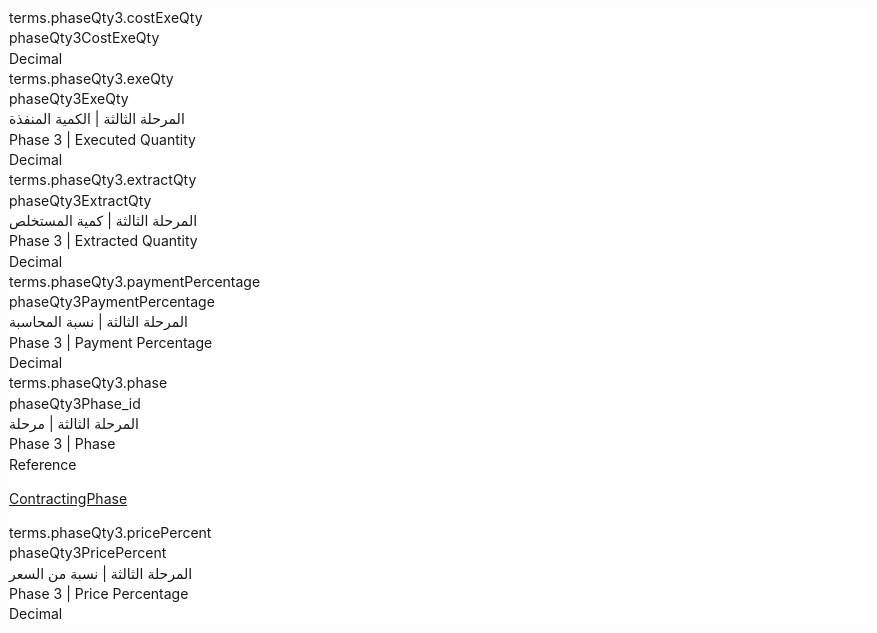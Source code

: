 </div>

<div class="row searchable" id="terms.phaseQty3.costExeQty">
<div class="cell" data-label="Property">terms.phaseQty3.costExeQty</div>
<div class="cell" data-label="Column">phaseQty3CostExeQty</div>
<div class="cell" data-label="Arabic"></div>
<div class="cell" data-label="English"></div>
<div class="cell" data-label="Type">Decimal</div>

</div>

<div class="row searchable" id="terms.phaseQty3.exeQty">
<div class="cell" data-label="Property">terms.phaseQty3.exeQty</div>
<div class="cell" data-label="Column">phaseQty3ExeQty</div>
<div class="cell" data-label="Arabic">المرحلة الثالثة | الكمية المنفذة</div>
<div class="cell" data-label="English">Phase 3 | Executed Quantity</div>
<div class="cell" data-label="Type">Decimal</div>

</div>

<div class="row searchable" id="terms.phaseQty3.extractQty">
<div class="cell" data-label="Property">terms.phaseQty3.extractQty</div>
<div class="cell" data-label="Column">phaseQty3ExtractQty</div>
<div class="cell" data-label="Arabic">المرحلة الثالثة | كمية المستخلص</div>
<div class="cell" data-label="English">Phase 3 | Extracted Quantity</div>
<div class="cell" data-label="Type">Decimal</div>

</div>

<div class="row searchable" id="terms.phaseQty3.paymentPercentage">
<div class="cell" data-label="Property">terms.phaseQty3.paymentPercentage</div>
<div class="cell" data-label="Column">phaseQty3PaymentPercentage</div>
<div class="cell" data-label="Arabic">المرحلة الثالثة | نسبة المحاسبة</div>
<div class="cell" data-label="English">Phase 3 | Payment Percentage</div>
<div class="cell" data-label="Type">Decimal</div>

</div>

<div class="row searchable" id="terms.phaseQty3.phase">
<div class="cell" data-label="Property">terms.phaseQty3.phase</div>
<div class="cell" data-label="Column">phaseQty3Phase_id</div>
<div class="cell" data-label="Arabic">المرحلة الثالثة | مرحلة</div>
<div class="cell" data-label="English">Phase 3 | Phase</div>
<div class="cell" data-label="Type">Reference</div>
<div class="cell" data-label="Foreign Table">

 [ContractingPhase](/entities/contracting/ContractingPhase.md) 
</div>
</div>

<div class="row searchable" id="terms.phaseQty3.pricePercent">
<div class="cell" data-label="Property">terms.phaseQty3.pricePercent</div>
<div class="cell" data-label="Column">phaseQty3PricePercent</div>
<div class="cell" data-label="Arabic">المرحلة الثالثة | نسبة من السعر</div>
<div class="cell" data-label="English">Phase 3 | Price Percentage</div>
<div class="cell" data-label="Type">Decimal</div>
